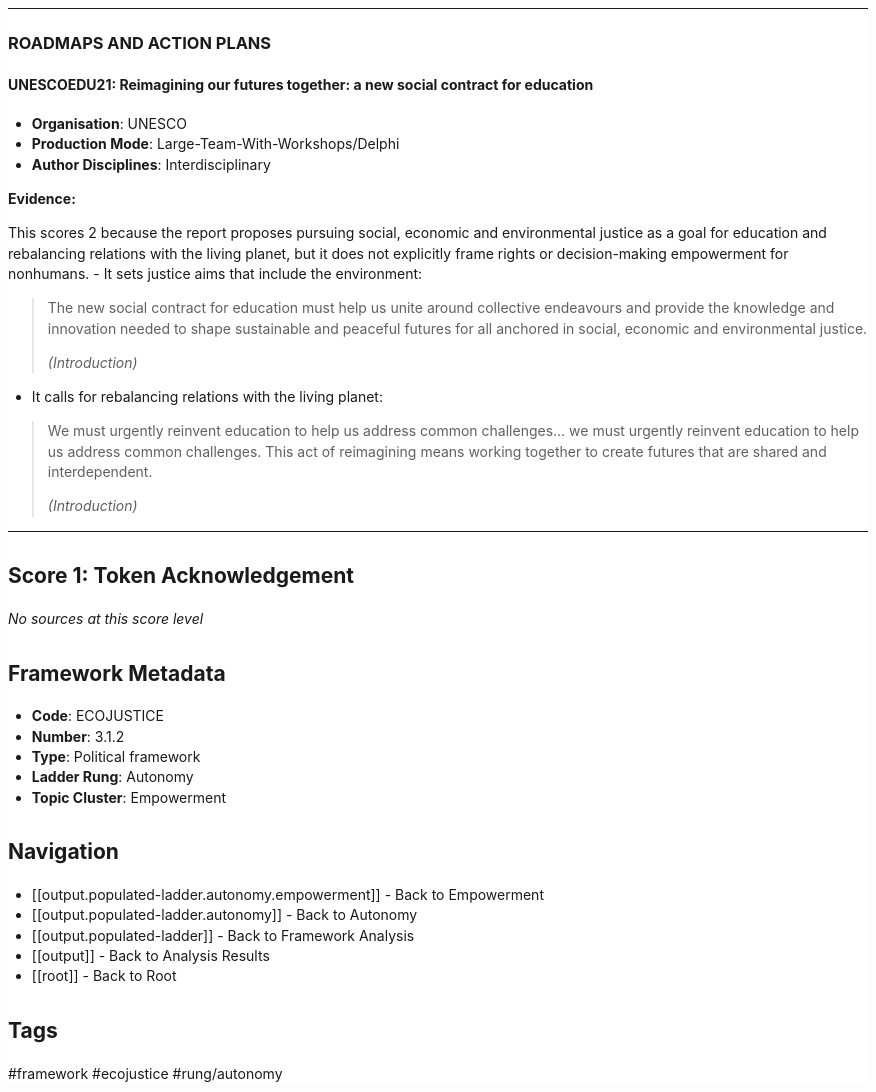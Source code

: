 

---

### ROADMAPS AND ACTION PLANS

#### UNESCOEDU21: Reimagining our futures together: a new social contract for education

- **Organisation**: UNESCO
- **Production Mode**: Large-Team-With-Workshops/Delphi
- **Author Disciplines**: Interdisciplinary

**Evidence:**

This scores 2 because the report proposes pursuing social, economic and environmental justice as a goal for education and rebalancing relations with the living planet, but it does not explicitly frame rights or decision-making empowerment for nonhumans. - It sets justice aims that include the environment: 

> The new social contract for education must help us unite around collective endeavours and provide the knowledge and innovation needed to shape sustainable and peaceful futures for all anchored in social, economic and environmental justice.
>
> *(Introduction)*

 - It calls for rebalancing relations with the living planet: 

> We must urgently reinvent education to help us address common challenges... we must urgently reinvent education to help us address common challenges. This act of reimagining means working together to create futures that are shared and interdependent.
>
> *(Introduction)*



---

## Score 1: Token Acknowledgement

*No sources at this score level*

## Framework Metadata

- **Code**: ECOJUSTICE
- **Number**: 3.1.2
- **Type**: Political framework
- **Ladder Rung**: Autonomy
- **Topic Cluster**: Empowerment

## Navigation

- [[output.populated-ladder.autonomy.empowerment]] - Back to Empowerment
- [[output.populated-ladder.autonomy]] - Back to Autonomy
- [[output.populated-ladder]] - Back to Framework Analysis
- [[output]] - Back to Analysis Results
- [[root]] - Back to Root

## Tags

#framework #ecojustice #rung/autonomy
